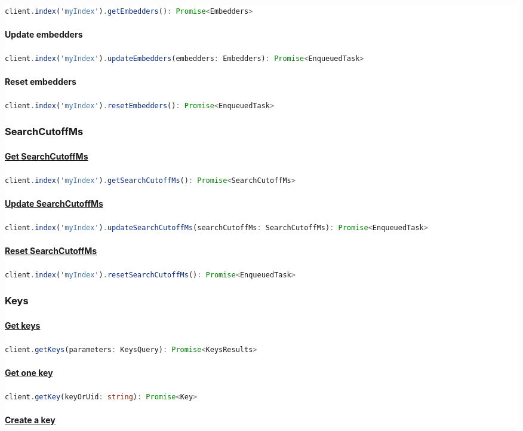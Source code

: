 ```ts
client.index('myIndex').getEmbedders(): Promise<Embedders>
```

#### Update embedders

```ts
client.index('myIndex').updateEmbedders(embedders: Embedders): Promise<EnqueuedTask>
```

#### Reset embedders

```ts
client.index('myIndex').resetEmbedders(): Promise<EnqueuedTask>
```

### SearchCutoffMs 

#### [Get SearchCutoffMs](https://www.meilisearch.com/docs/reference/api/settings#get-search-cutoff)

```ts
client.index('myIndex').getSearchCutoffMs(): Promise<SearchCutoffMs>
```

#### [Update SearchCutoffMs](https://www.meilisearch.com/docs/reference/api/settings#update-search-cutoff)

```ts
client.index('myIndex').updateSearchCutoffMs(searchCutoffMs: SearchCutoffMs): Promise<EnqueuedTask>
```

#### [Reset SearchCutoffMs](https://www.meilisearch.com/docs/reference/api/settings#reset-search-cutoff)

```ts
client.index('myIndex').resetSearchCutoffMs(): Promise<EnqueuedTask>
```

### Keys 

#### [Get keys](https://www.meilisearch.com/docs/reference/api/keys#get-all-keys)

```ts
client.getKeys(parameters: KeysQuery): Promise<KeysResults>
```

#### [Get one key](https://www.meilisearch.com/docs/reference/api/keys#get-one-key)

```ts
client.getKey(keyOrUid: string): Promise<Key>
```

#### [Create a key](https://www.meilisearch.com/docs/reference/api/keys#create-a-key)
